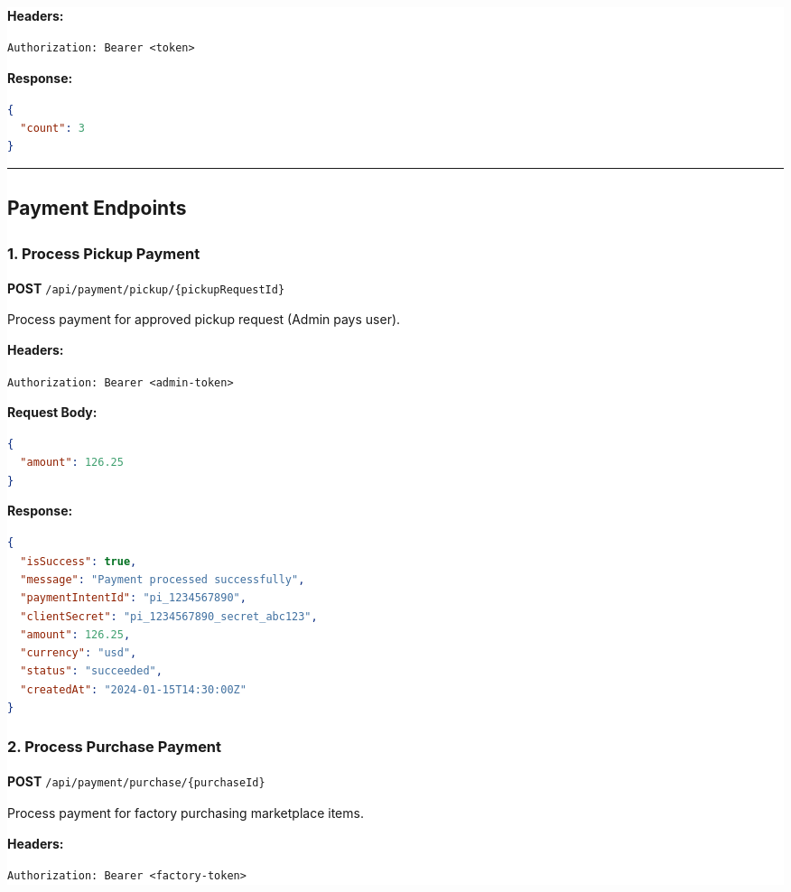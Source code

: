 **Headers:**
```
Authorization: Bearer <token>
```

**Response:**
```json
{
  "count": 3
}
```

---

## Payment Endpoints

### 1. Process Pickup Payment

**POST** `/api/payment/pickup/{pickupRequestId}`

Process payment for approved pickup request (Admin pays user).

**Headers:**
```
Authorization: Bearer <admin-token>
```

**Request Body:**
```json
{
  "amount": 126.25
}
```

**Response:**
```json
{
  "isSuccess": true,
  "message": "Payment processed successfully",
  "paymentIntentId": "pi_1234567890",
  "clientSecret": "pi_1234567890_secret_abc123",
  "amount": 126.25,
  "currency": "usd",
  "status": "succeeded",
  "createdAt": "2024-01-15T14:30:00Z"
}
```

### 2. Process Purchase Payment

**POST** `/api/payment/purchase/{purchaseId}`

Process payment for factory purchasing marketplace items.

**Headers:**
```
Authorization: Bearer <factory-token>
```
